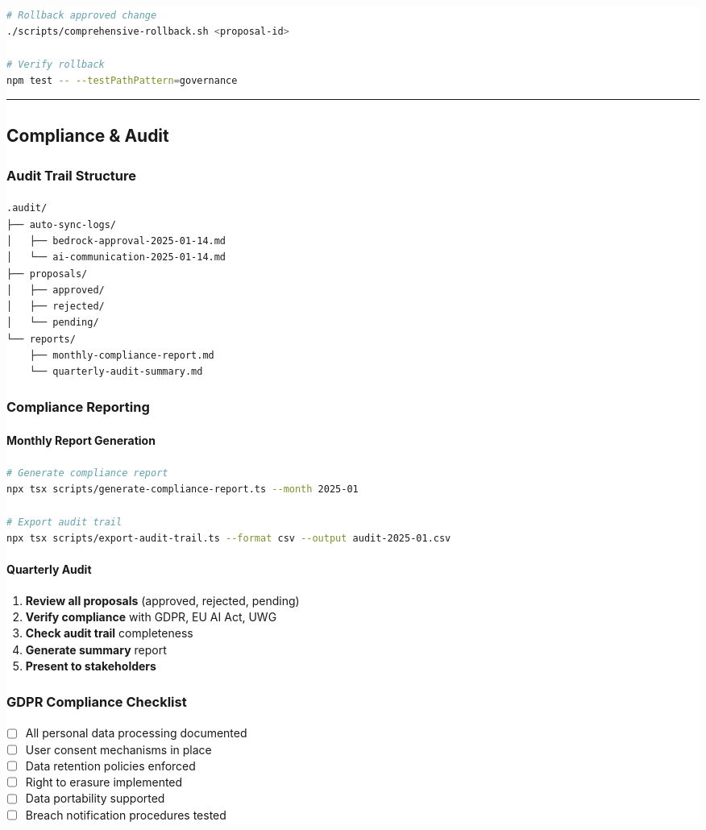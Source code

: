 ```bash
# Rollback approved change
./scripts/comprehensive-rollback.sh <proposal-id>

# Verify rollback
npm test -- --testPathPattern=governance
```

---

## Compliance & Audit

### Audit Trail Structure

```
.audit/
├── auto-sync-logs/
│   ├── bedrock-approval-2025-01-14.md
│   └── ai-communication-2025-01-14.md
├── proposals/
│   ├── approved/
│   ├── rejected/
│   └── pending/
└── reports/
    ├── monthly-compliance-report.md
    └── quarterly-audit-summary.md
```

### Compliance Reporting

#### Monthly Report Generation

```bash
# Generate compliance report
npx tsx scripts/generate-compliance-report.ts --month 2025-01

# Export audit trail
npx tsx scripts/export-audit-trail.ts --format csv --output audit-2025-01.csv
```

#### Quarterly Audit

1. **Review all proposals** (approved, rejected, pending)
2. **Verify compliance** with GDPR, EU AI Act, UWG
3. **Check audit trail** completeness
4. **Generate summary** report
5. **Present to stakeholders**

### GDPR Compliance Checklist

- [ ] All personal data processing documented
- [ ] User consent mechanisms in place
- [ ] Data retention policies enforced
- [ ] Right to erasure implemented
- [ ] Data portability supported
- [ ] Breach notification procedures tested
